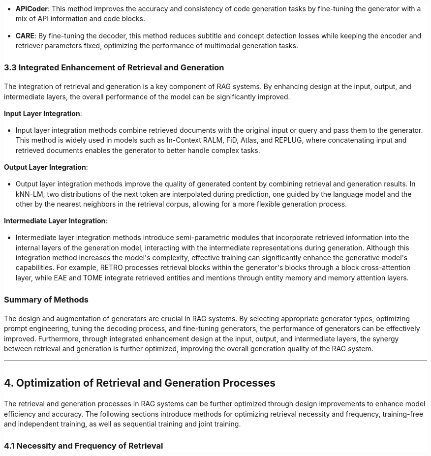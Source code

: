 - **APICoder**: This method improves the accuracy and consistency of code generation tasks by fine-tuning the generator with a mix of API information and code blocks.

- **CARE**: By fine-tuning the decoder, this method reduces subtitle and concept detection losses while keeping the encoder and retriever parameters fixed, optimizing the performance of multimodal generation tasks.

### 3.3 Integrated Enhancement of Retrieval and Generation

The integration of retrieval and generation is a key component of RAG systems. By enhancing design at the input, output, and intermediate layers, the overall performance of the model can be significantly improved.

**Input Layer Integration**:

- Input layer integration methods combine retrieved documents with the original input or query and pass them to the generator. This method is widely used in models such as In-Context RALM, FiD, Atlas, and REPLUG, where concatenating input and retrieved documents enables the generator to better handle complex tasks.

**Output Layer Integration**:

- Output layer integration methods improve the quality of generated content by combining retrieval and generation results. In kNN-LM, two distributions of the next token are interpolated during prediction, one guided by the language model and the other by the nearest neighbors in the retrieval corpus, allowing for a more flexible generation process.

**Intermediate Layer Integration**:

- Intermediate layer integration methods introduce semi-parametric modules that incorporate retrieved information into the internal layers of the generation model, interacting with the intermediate representations during generation. Although this integration method increases the model's complexity, effective training can significantly enhance the generative model's capabilities. For example, RETRO processes retrieval blocks within the generator's blocks through a block cross-attention layer, while EAE and TOME integrate retrieved entities and mentions through entity memory and memory attention layers.

### Summary of Methods

The design and augmentation of generators are crucial in RAG systems. By selecting appropriate generator types, optimizing prompt engineering, tuning the decoding process, and fine-tuning generators, the performance of generators can be effectively improved. Furthermore, through integrated enhancement design at the input, output, and intermediate layers, the synergy between retrieval and generation is further optimized, improving the overall generation quality of the RAG system.

---

## 4. Optimization of Retrieval and Generation Processes

The retrieval and generation processes in RAG systems can be further optimized through design improvements to enhance model efficiency and accuracy. The following sections introduce methods for optimizing retrieval necessity and frequency, training-free and independent training, as well as sequential training and joint training.

### 4.1 Necessity and Frequency of Retrieval

